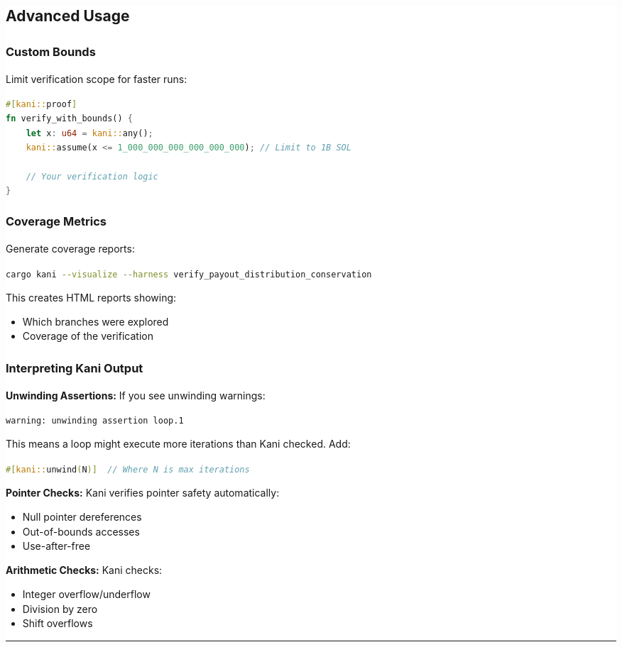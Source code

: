 
## Advanced Usage

### Custom Bounds

Limit verification scope for faster runs:

```rust
#[kani::proof]
fn verify_with_bounds() {
    let x: u64 = kani::any();
    kani::assume(x <= 1_000_000_000_000_000_000); // Limit to 1B SOL

    // Your verification logic
}
```

### Coverage Metrics

Generate coverage reports:

```bash
cargo kani --visualize --harness verify_payout_distribution_conservation
```

This creates HTML reports showing:
- Which branches were explored
- Coverage of the verification

### Interpreting Kani Output

**Unwinding Assertions:**
If you see unwinding warnings:
```
warning: unwinding assertion loop.1
```

This means a loop might execute more iterations than Kani checked. Add:
```rust
#[kani::unwind(N)]  // Where N is max iterations
```

**Pointer Checks:**
Kani verifies pointer safety automatically:
- Null pointer dereferences
- Out-of-bounds accesses
- Use-after-free

**Arithmetic Checks:**
Kani checks:
- Integer overflow/underflow
- Division by zero
- Shift overflows

---

